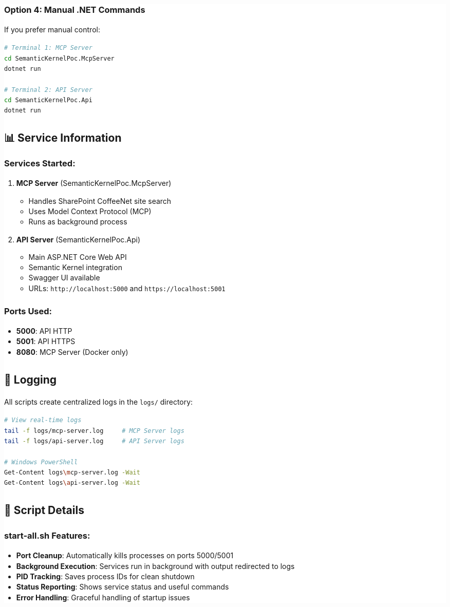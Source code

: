 ### Option 4: Manual .NET Commands

If you prefer manual control:

```bash
# Terminal 1: MCP Server
cd SemanticKernelPoc.McpServer
dotnet run

# Terminal 2: API Server
cd SemanticKernelPoc.Api
dotnet run
```

## 📊 Service Information

### Services Started:
1. **MCP Server** (SemanticKernelPoc.McpServer)
   - Handles SharePoint CoffeeNet site search
   - Uses Model Context Protocol (MCP)
   - Runs as background process

2. **API Server** (SemanticKernelPoc.Api)
   - Main ASP.NET Core Web API
   - Semantic Kernel integration
   - Swagger UI available
   - URLs: `http://localhost:5000` and `https://localhost:5001`

### Ports Used:
- **5000**: API HTTP
- **5001**: API HTTPS
- **8080**: MCP Server (Docker only)

## 📝 Logging

All scripts create centralized logs in the `logs/` directory:

```bash
# View real-time logs
tail -f logs/mcp-server.log     # MCP Server logs
tail -f logs/api-server.log     # API Server logs

# Windows PowerShell
Get-Content logs\mcp-server.log -Wait
Get-Content logs\api-server.log -Wait
```

## 🔧 Script Details

### start-all.sh Features:
- **Port Cleanup**: Automatically kills processes on ports 5000/5001
- **Background Execution**: Services run in background with output redirected to logs
- **PID Tracking**: Saves process IDs for clean shutdown
- **Status Reporting**: Shows service status and useful commands
- **Error Handling**: Graceful handling of startup issues
